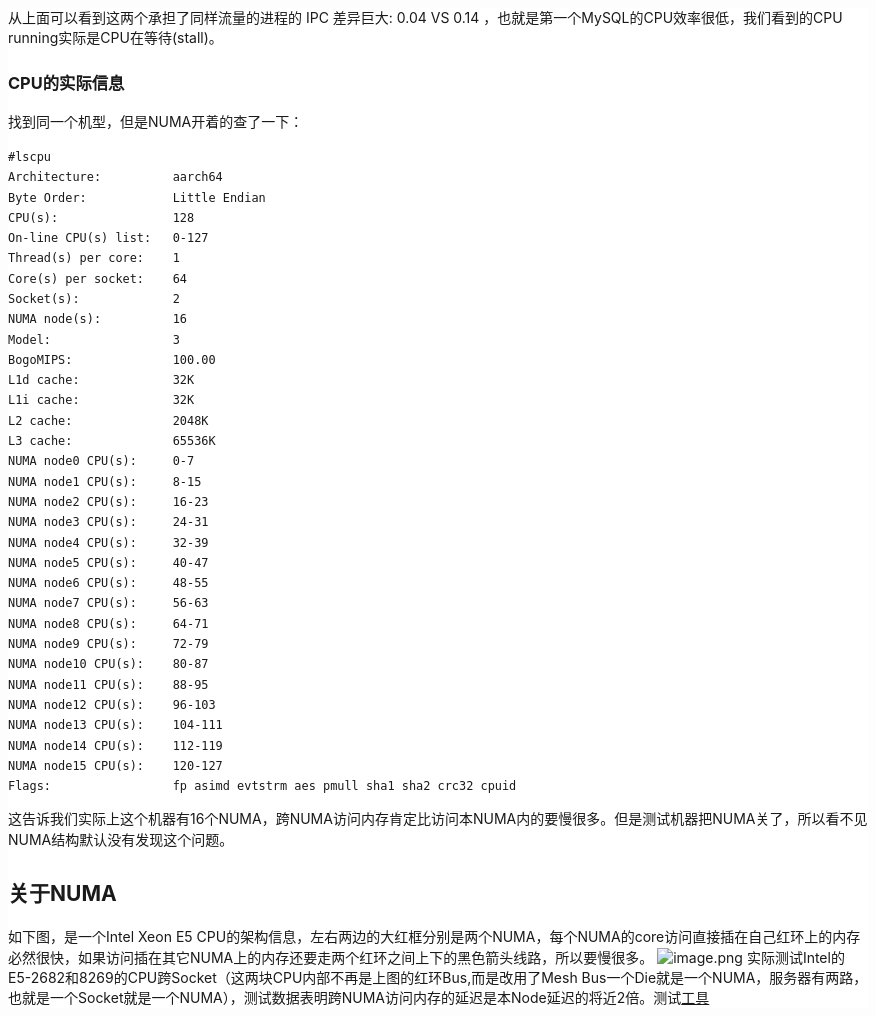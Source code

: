 从上面可以看到这两个承担了同样流量的进程的 IPC 差异巨大: 0.04 VS 0.14 ，也就是第一个MySQL的CPU效率很低，我们看到的CPU running实际是CPU在等待(stall)。

### CPU的实际信息

找到同一个机型，但是NUMA开着的查了一下：

```
#lscpu
Architecture:          aarch64
Byte Order:            Little Endian
CPU(s):                128
On-line CPU(s) list:   0-127
Thread(s) per core:    1
Core(s) per socket:    64
Socket(s):             2
NUMA node(s):          16
Model:                 3
BogoMIPS:              100.00
L1d cache:             32K
L1i cache:             32K
L2 cache:              2048K
L3 cache:              65536K
NUMA node0 CPU(s):     0-7
NUMA node1 CPU(s):     8-15
NUMA node2 CPU(s):     16-23
NUMA node3 CPU(s):     24-31
NUMA node4 CPU(s):     32-39
NUMA node5 CPU(s):     40-47
NUMA node6 CPU(s):     48-55
NUMA node7 CPU(s):     56-63
NUMA node8 CPU(s):     64-71
NUMA node9 CPU(s):     72-79
NUMA node10 CPU(s):    80-87
NUMA node11 CPU(s):    88-95
NUMA node12 CPU(s):    96-103
NUMA node13 CPU(s):    104-111
NUMA node14 CPU(s):    112-119
NUMA node15 CPU(s):    120-127
Flags:                 fp asimd evtstrm aes pmull sha1 sha2 crc32 cpuid
```

这告诉我们实际上这个机器有16个NUMA，跨NUMA访问内存肯定比访问本NUMA内的要慢很多。但是测试机器把NUMA关了，所以看不见NUMA结构默认没有发现这个问题。

## 关于NUMA

如下图，是一个Intel Xeon E5 CPU的架构信息，左右两边的大红框分别是两个NUMA，每个NUMA的core访问直接插在自己红环上的内存必然很快，如果访问插在其它NUMA上的内存还要走两个红环之间上下的黑色箭头线路，所以要慢很多。
![image.png](https://cdn.jsdelivr.net/gh/fuyufjh/md2zhihu@_md2zhihu_Downloads_40b3de68/zhihu/十年后数据库还是不敢拥抱NUMA？/1623830161880-c4c74f4d-785e-4274-a579-5d1aa8b5e990.png)
实际测试Intel的E5-2682和8269的CPU跨Socket（这两块CPU内部不再是上图的红环Bus,而是改用了Mesh Bus一个Die就是一个NUMA，服务器有两路，也就是一个Socket就是一个NUMA），测试数据表明跨NUMA访问内存的延迟是本Node延迟的将近2倍。测试[工具](https://software.intel.com/content/www/us/en/develop/articles/intelr-memory-latency-checker.html)
